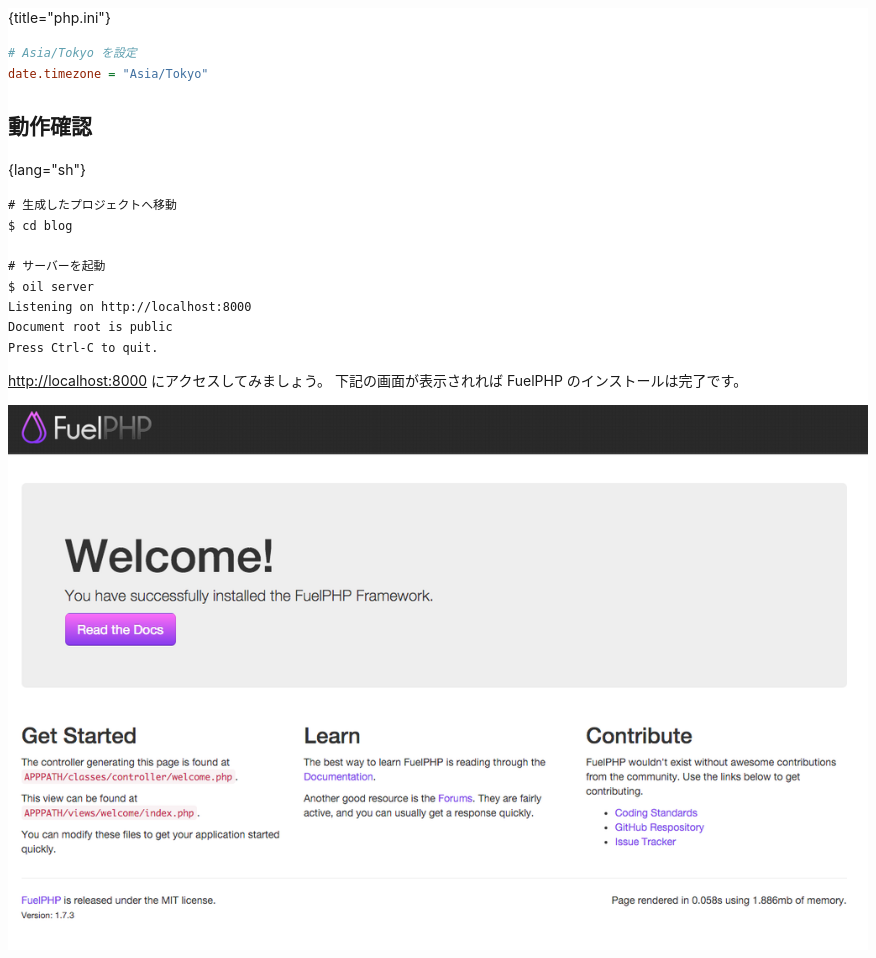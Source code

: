 {title="php.ini"}
``` php.ini
# Asia/Tokyo を設定
date.timezone = "Asia/Tokyo"
``` 

## 動作確認

{lang="sh"}
```
# 生成したプロジェクトへ移動
$ cd blog 

# サーバーを起動
$ oil server
Listening on http://localhost:8000
Document root is public
Press Ctrl-C to quit.
```

<http://localhost:8000> にアクセスしてみましょう。
下記の画面が表示されれば FuelPHP のインストールは完了です。

![](images/02/223403cd-9336-77ab-c30a-0933925b1785.png "Kobito.omSdv2.png")

